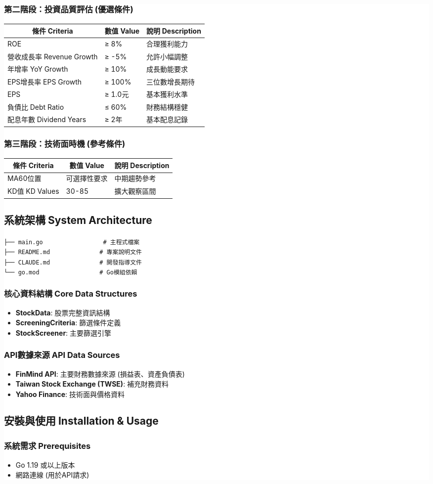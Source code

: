 ### 第二階段：投資品質評估 (優選條件)
| 條件 Criteria | 數值 Value | 說明 Description |
|---------------|-----------|-----------------|
| ROE | ≥ 8% | 合理獲利能力 |
| 營收成長率 Revenue Growth | ≥ -5% | 允許小幅調整 |
| 年增率 YoY Growth | ≥ 10% | 成長動能要求 |
| EPS增長率 EPS Growth | ≥ 100% | 三位數增長期待 |
| EPS | ≥ 1.0元 | 基本獲利水準 |
| 負債比 Debt Ratio | ≤ 60% | 財務結構穩健 |
| 配息年數 Dividend Years | ≥ 2年 | 基本配息記錄 |

### 第三階段：技術面時機 (參考條件)
| 條件 Criteria | 數值 Value | 說明 Description |
|---------------|-----------|-----------------|
| MA60位置 | 可選擇性要求 | 中期趨勢參考 |
| KD值 KD Values | 30-85 | 擴大觀察區間 |

## 系統架構 System Architecture

```
├── main.go                 # 主程式檔案
├── README.md              # 專案說明文件  
├── CLAUDE.md              # 開發指導文件
└── go.mod                 # Go模組依賴
```

### 核心資料結構 Core Data Structures

- **StockData**: 股票完整資訊結構
- **ScreeningCriteria**: 篩選條件定義
- **StockScreener**: 主要篩選引擎

### API數據來源 API Data Sources

- **FinMind API**: 主要財務數據來源 (損益表、資產負債表)
- **Taiwan Stock Exchange (TWSE)**: 補充財務資料
- **Yahoo Finance**: 技術面與價格資料

## 安裝與使用 Installation & Usage

### 系統需求 Prerequisites
- Go 1.19 或以上版本
- 網路連線 (用於API請求)

